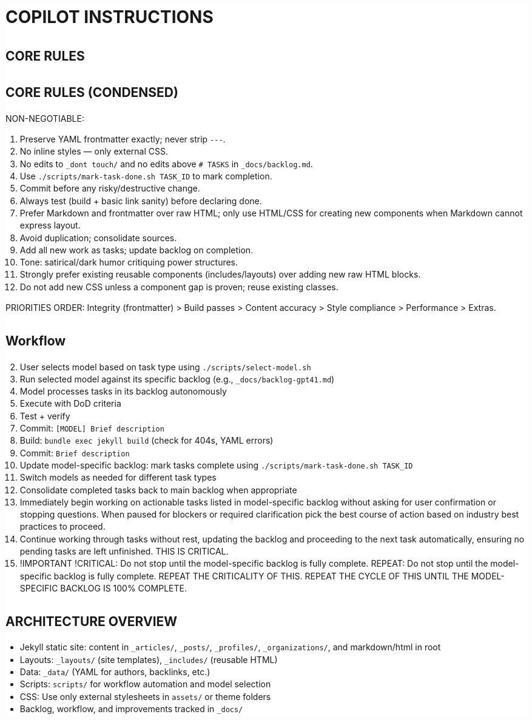 # COPILOT INSTRUCTIONS

## CORE RULES
## CORE RULES (CONDENSED)
NON-NEGOTIABLE:
1. Preserve YAML frontmatter exactly; never strip `---`.
2. No inline styles — only external CSS.
3. No edits to `_dont touch/` and no edits above `# TASKS` in `_docs/backlog.md`.
4. Use `./scripts/mark-task-done.sh TASK_ID` to mark completion.
5. Commit before any risky/destructive change.
6. Always test (build + basic link sanity) before declaring done.
7. Prefer Markdown and frontmatter over raw HTML; only use HTML/CSS for creating new components when Markdown cannot express layout.
8. Avoid duplication; consolidate sources.
9. Add all new work as tasks; update backlog on completion.
10. Tone: satirical/dark humor critiquing power structures.
11. Strongly prefer existing reusable components (includes/layouts) over adding new raw HTML blocks.
12. Do not add new CSS unless a component gap is proven; reuse existing classes.

PRIORITIES ORDER: Integrity (frontmatter) > Build passes > Content accuracy > Style compliance > Performance > Extras.

## Workflow
2. User selects model based on task type using `./scripts/select-model.sh`
3. Run selected model against its specific backlog (e.g., `_docs/backlog-gpt41.md`)
4. Model processes tasks in its backlog autonomously
5. Execute with DoD criteria
6. Test + verify
7. Commit: `[MODEL] Brief description`
8. Build: `bundle exec jekyll build` (check for 404s, YAML errors)
9. Commit: `Brief description`
10. Update model-specific backlog: mark tasks complete using `./scripts/mark-task-done.sh TASK_ID`
11. Switch models as needed for different task types
12. Consolidate completed tasks back to main backlog when appropriate
13. Immediately begin working on actionable tasks listed in model-specific backlog without asking for user confirmation or stopping questions. When paused for blockers or required clarification pick the best course of action based on industry best practices to proceed.
14. Continue working through tasks without rest, updating the backlog and proceeding to the next task automatically, ensuring no pending tasks are left unfinished. THIS IS CRITICAL.
15. !IMPORTANT !CRITICAL: Do not stop until the model-specific backlog is fully complete. REPEAT: Do not stop until the model-specific backlog is fully complete. REPEAT THE CRITICALITY OF THIS. REPEAT THE CYCLE OF THIS UNTIL THE MODEL-SPECIFIC BACKLOG IS 100% COMPLETE.


## ARCHITECTURE OVERVIEW
- Jekyll static site: content in `_articles/`, `_posts/`, `_profiles/`, `_organizations/`, and markdown/html in root
- Layouts: `_layouts/` (site templates), `_includes/` (reusable HTML)
- Data: `_data/` (YAML for authors, backlinks, etc.)
- Scripts: `scripts/` for workflow automation and model selection
- CSS: Use only external stylesheets in `assets/` or theme folders
- Backlog, workflow, and improvements tracked in `_docs/`

